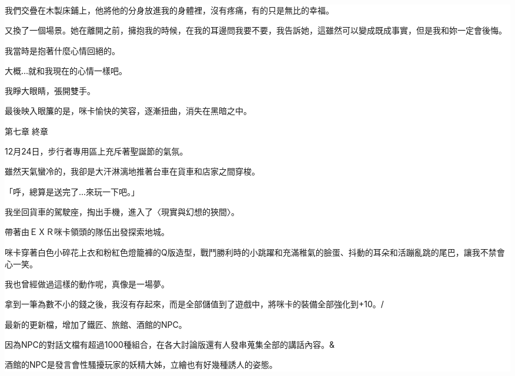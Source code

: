 

我們交疊在木製床鋪上，他將他的分身放進我的身體裡，沒有疼痛，有的只是無比的幸福。



又換了一個場景。她在離開之前，擁抱我的時候，在我的耳邊問我要不要，我告訴她，這雖然可以變成既成事實，但是我和妳一定會後悔。





我當時是抱著什麼心情回絕的。



大概...就和我現在的心情一樣吧。



我睜大眼睛，張開雙手。



最後映入眼簾的是，咪卡愉快的笑容，逐漸扭曲，消失在黑暗之中。





第七章 終章





12月24日，步行者專用區上充斥著聖誕節的氣氛。



雖然天氣蠻冷的，我卻是大汗淋漓地推著台車在貨車和店家之間穿梭。



「呼，總算是送完了...來玩一下吧。」



我坐回貨車的駕駛座，掏出手機，進入了〈現實與幻想的狹間〉。



帶著由ＥＸＲ咪卡領頭的隊伍出發探索地城。



咪卡穿著白色小碎花上衣和粉紅色燈籠褲的Q版造型，戰鬥勝利時的小跳躍和充滿稚氣的臉蛋、抖動的耳朵和活蹦亂跳的尾巴，讓我不禁會心一笑。



我也曾經做過這樣的動作呢，真像是一場夢。



拿到一筆為數不小的錢之後，我沒有存起來，而是全部儲值到了遊戲中，將咪卡的裝備全部強化到+10。/



最新的更新檔，增加了鐵匠、旅館、酒館的NPC。



因為NPC的對話文檔有超過1000種組合，在各大討論版還有人發串蒐集全部的講話內容。&



酒館的NPC是發言會性騷擾玩家的妖精大姊，立繪也有好幾種誘人的姿態。
